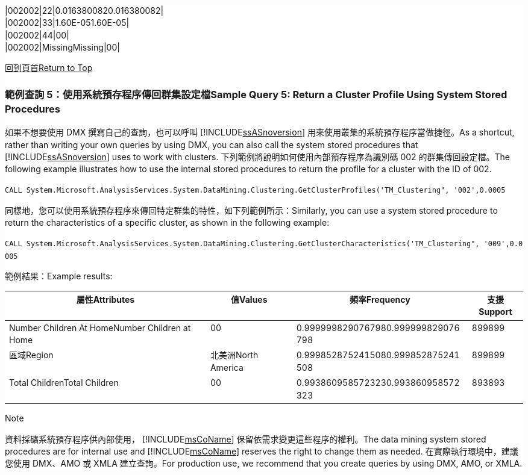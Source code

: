 |<span data-ttu-id="4b53a-237">002</span><span class="sxs-lookup"><span data-stu-id="4b53a-237">002</span></span>|<span data-ttu-id="4b53a-238">2</span><span class="sxs-lookup"><span data-stu-id="4b53a-238">2</span></span>|<span data-ttu-id="4b53a-239">0.016380082</span><span class="sxs-lookup"><span data-stu-id="4b53a-239">0.016380082</span></span>|  
|<span data-ttu-id="4b53a-240">002</span><span class="sxs-lookup"><span data-stu-id="4b53a-240">002</span></span>|<span data-ttu-id="4b53a-241">3</span><span class="sxs-lookup"><span data-stu-id="4b53a-241">3</span></span>|<span data-ttu-id="4b53a-242">1.60E-05</span><span class="sxs-lookup"><span data-stu-id="4b53a-242">1.60E-05</span></span>|  
|<span data-ttu-id="4b53a-243">002</span><span class="sxs-lookup"><span data-stu-id="4b53a-243">002</span></span>|<span data-ttu-id="4b53a-244">4</span><span class="sxs-lookup"><span data-stu-id="4b53a-244">4</span></span>|<span data-ttu-id="4b53a-245">0</span><span class="sxs-lookup"><span data-stu-id="4b53a-245">0</span></span>|  
|<span data-ttu-id="4b53a-246">002</span><span class="sxs-lookup"><span data-stu-id="4b53a-246">002</span></span>|<span data-ttu-id="4b53a-247">Missing</span><span class="sxs-lookup"><span data-stu-id="4b53a-247">Missing</span></span>|<span data-ttu-id="4b53a-248">0</span><span class="sxs-lookup"><span data-stu-id="4b53a-248">0</span></span>|  
  
 [<span data-ttu-id="4b53a-249">回到頁首</span><span class="sxs-lookup"><span data-stu-id="4b53a-249">Return to Top</span></span>](#bkmk_top2)  
  
###  <a name="sample-query-5-return-a-cluster-profile-using-system-stored-procedures"></a><a name="bkmk_Query5"></a> <span data-ttu-id="4b53a-250">範例查詢 5：使用系統預存程序傳回群集設定檔</span><span class="sxs-lookup"><span data-stu-id="4b53a-250">Sample Query 5: Return a Cluster Profile Using System Stored Procedures</span></span>  
 <span data-ttu-id="4b53a-251">如果不想要使用 DMX 撰寫自己的查詢，也可以呼叫 [!INCLUDE[ssASnoversion](../../includes/ssasnoversion-md.md)] 用來使用叢集的系統預存程序當做捷徑。</span><span class="sxs-lookup"><span data-stu-id="4b53a-251">As a shortcut, rather than writing your own queries by using DMX, you can also call the system stored procedures that [!INCLUDE[ssASnoversion](../../includes/ssasnoversion-md.md)] uses to work with clusters.</span></span> <span data-ttu-id="4b53a-252">下列範例將說明如何使用內部預存程序為識別碼 002 的群集傳回設定檔。</span><span class="sxs-lookup"><span data-stu-id="4b53a-252">The following example illustrates how to use the internal stored procedures to return the profile for a cluster with the ID of 002.</span></span>  
  
```  
CALL System.Microsoft.AnalysisServices.System.DataMining.Clustering.GetClusterProfiles('TM_Clustering", '002',0.0005  
```  
  
 <span data-ttu-id="4b53a-253">同樣地，您可以使用系統預存程序來傳回特定群集的特性，如下列範例所示：</span><span class="sxs-lookup"><span data-stu-id="4b53a-253">Similarly, you can use a system stored procedure to return the characteristics of a specific cluster, as shown in the following example:</span></span>  
  
```  
CALL System.Microsoft.AnalysisServices.System.DataMining.Clustering.GetClusterCharacteristics('TM_Clustering", '009',0.0005  
```  
  
 <span data-ttu-id="4b53a-254">範例結果︰</span><span class="sxs-lookup"><span data-stu-id="4b53a-254">Example results:</span></span>  
  
|<span data-ttu-id="4b53a-255">屬性</span><span class="sxs-lookup"><span data-stu-id="4b53a-255">Attributes</span></span>|<span data-ttu-id="4b53a-256">值</span><span class="sxs-lookup"><span data-stu-id="4b53a-256">Values</span></span>|<span data-ttu-id="4b53a-257">頻率</span><span class="sxs-lookup"><span data-stu-id="4b53a-257">Frequency</span></span>|<span data-ttu-id="4b53a-258">支援</span><span class="sxs-lookup"><span data-stu-id="4b53a-258">Support</span></span>|  
|----------------|------------|---------------|-------------|  
|<span data-ttu-id="4b53a-259">Number Children At Home</span><span class="sxs-lookup"><span data-stu-id="4b53a-259">Number Children at Home</span></span>|<span data-ttu-id="4b53a-260">0</span><span class="sxs-lookup"><span data-stu-id="4b53a-260">0</span></span>|<span data-ttu-id="4b53a-261">0.999999829076798</span><span class="sxs-lookup"><span data-stu-id="4b53a-261">0.999999829076798</span></span>|<span data-ttu-id="4b53a-262">899</span><span class="sxs-lookup"><span data-stu-id="4b53a-262">899</span></span>|  
|<span data-ttu-id="4b53a-263">區域</span><span class="sxs-lookup"><span data-stu-id="4b53a-263">Region</span></span>|<span data-ttu-id="4b53a-264">北美洲</span><span class="sxs-lookup"><span data-stu-id="4b53a-264">North America</span></span>|<span data-ttu-id="4b53a-265">0.999852875241508</span><span class="sxs-lookup"><span data-stu-id="4b53a-265">0.999852875241508</span></span>|<span data-ttu-id="4b53a-266">899</span><span class="sxs-lookup"><span data-stu-id="4b53a-266">899</span></span>|  
|<span data-ttu-id="4b53a-267">Total Children</span><span class="sxs-lookup"><span data-stu-id="4b53a-267">Total Children</span></span>|<span data-ttu-id="4b53a-268">0</span><span class="sxs-lookup"><span data-stu-id="4b53a-268">0</span></span>|<span data-ttu-id="4b53a-269">0.993860958572323</span><span class="sxs-lookup"><span data-stu-id="4b53a-269">0.993860958572323</span></span>|<span data-ttu-id="4b53a-270">893</span><span class="sxs-lookup"><span data-stu-id="4b53a-270">893</span></span>|  
  
> [!NOTE]  
>  <span data-ttu-id="4b53a-271">資料採礦系統預存程序供內部使用， [!INCLUDE[msCoName](../../includes/msconame-md.md)] 保留依需求變更這些程序的權利。</span><span class="sxs-lookup"><span data-stu-id="4b53a-271">The data mining system stored procedures are for internal use and [!INCLUDE[msCoName](../../includes/msconame-md.md)] reserves the right to change them as needed.</span></span> <span data-ttu-id="4b53a-272">在實際執行環境中，建議您使用 DMX、AMO 或 XMLA 建立查詢。</span><span class="sxs-lookup"><span data-stu-id="4b53a-272">For production use, we recommend that you create queries by using DMX, AMO, or XMLA.</span></span>  
  